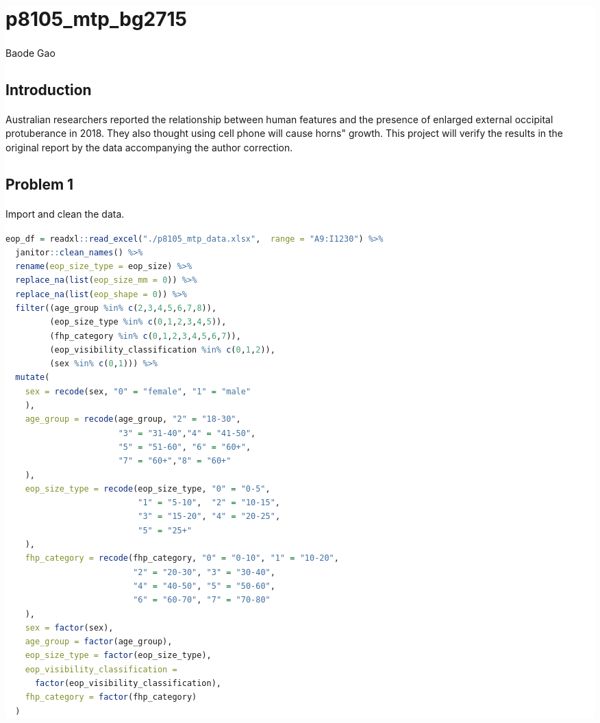 p8105\_mtp\_bg2715
================
Baode Gao

## Introduction

Australian researchers reported the relationship between human features
and the presence of enlarged external occipital protuberance in 2018.
They also thought using cell phone will cause horns" growth. This
project will verify the results in the original report by the data
accompanying the author correction.

## Problem 1

Import and clean the data.

``` r
eop_df = readxl::read_excel("./p8105_mtp_data.xlsx",  range = "A9:I1230") %>%
  janitor::clean_names() %>%
  rename(eop_size_type = eop_size) %>%
  replace_na(list(eop_size_mm = 0)) %>%
  replace_na(list(eop_shape = 0)) %>%
  filter((age_group %in% c(2,3,4,5,6,7,8)),
         (eop_size_type %in% c(0,1,2,3,4,5)),
         (fhp_category %in% c(0,1,2,3,4,5,6,7)),
         (eop_visibility_classification %in% c(0,1,2)),
         (sex %in% c(0,1))) %>%
  mutate(
    sex = recode(sex, "0" = "female", "1" = "male"
    ),
    age_group = recode(age_group, "2" = "18-30",
                       "3" = "31-40","4" = "41-50",
                       "5" = "51-60", "6" = "60+", 
                       "7" = "60+","8" = "60+"
    ),
    eop_size_type = recode(eop_size_type, "0" = "0-5",
                           "1" = "5-10",  "2" = "10-15",
                           "3" = "15-20", "4" = "20-25",
                           "5" = "25+"
    ),
    fhp_category = recode(fhp_category, "0" = "0-10", "1" = "10-20",
                          "2" = "20-30", "3" = "30-40",
                          "4" = "40-50", "5" = "50-60",
                          "6" = "60-70", "7" = "70-80"
    ),
    sex = factor(sex),
    age_group = factor(age_group),
    eop_size_type = factor(eop_size_type),
    eop_visibility_classification =
      factor(eop_visibility_classification),
    fhp_category = factor(fhp_category)
  )
```
